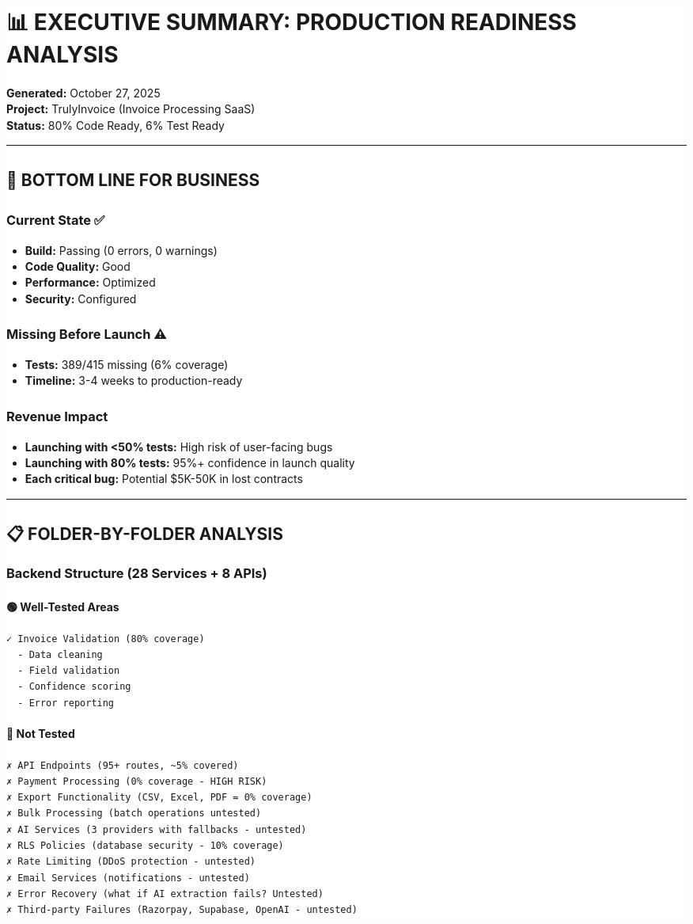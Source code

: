 # 📊 EXECUTIVE SUMMARY: PRODUCTION READINESS ANALYSIS

**Generated:** October 27, 2025  
**Project:** TrulyInvoice (Invoice Processing SaaS)  
**Status:** 80% Code Ready, 6% Test Ready

---

## 🎯 BOTTOM LINE FOR BUSINESS

### Current State ✅
- **Build:** Passing (0 errors, 0 warnings)
- **Code Quality:** Good
- **Performance:** Optimized
- **Security:** Configured

### Missing Before Launch ⚠️
- **Tests:** 389/415 missing (6% coverage)
- **Timeline:** 3-4 weeks to production-ready

### Revenue Impact
- **Launching with <50% tests:** High risk of user-facing bugs
- **Launching with 80% tests:** 95%+ confidence in launch quality
- **Each critical bug:** Potential $5K-50K in lost contracts

---

## 📋 FOLDER-BY-FOLDER ANALYSIS

### Backend Structure (28 Services + 8 APIs)

#### 🟢 Well-Tested Areas
```
✓ Invoice Validation (80% coverage)
  - Data cleaning
  - Field validation
  - Confidence scoring
  - Error reporting
```

#### 🔴 Not Tested
```
✗ API Endpoints (95+ routes, ~5% covered)
✗ Payment Processing (0% coverage - HIGH RISK)
✗ Export Functionality (CSV, Excel, PDF = 0% coverage)
✗ Bulk Processing (batch operations untested)
✗ AI Services (3 providers with fallbacks - untested)
✗ RLS Policies (database security - 10% coverage)
✗ Rate Limiting (DDoS protection - untested)
✗ Email Services (notifications - untested)
✗ Error Recovery (what if AI extraction fails? Untested)
✗ Third-party Failures (Razorpay, Supabase, OpenAI - untested)
```
